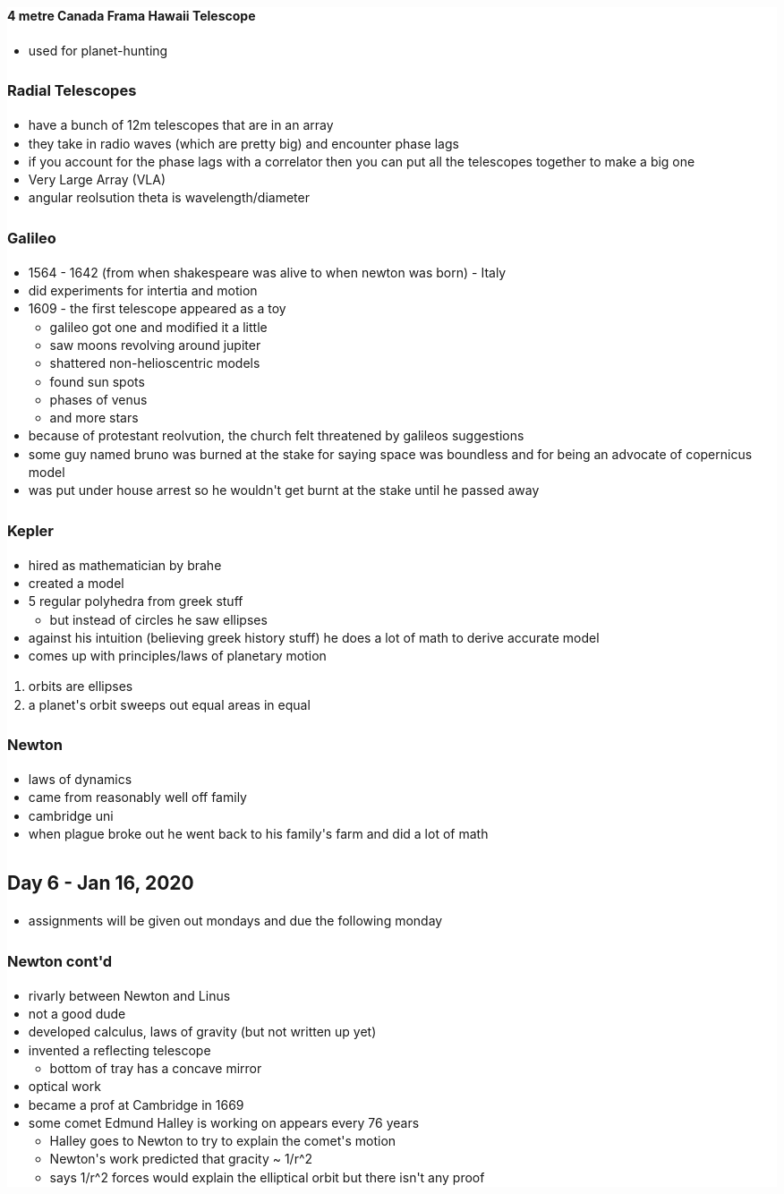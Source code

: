 #### 4 metre Canada Frama Hawaii Telescope
- used for planet-hunting

### Radial Telescopes
- have a bunch of 12m telescopes that are in an array
- they take in radio waves (which are pretty big) and encounter phase lags
- if you account for the phase lags with a correlator then you can put all the telescopes together to make a big one
- Very Large Array (VLA)
- angular reolsution theta is wavelength/diameter

### Galileo
- 1564 - 1642 (from when shakespeare was alive to when newton was born) - Italy
- did experiments for intertia and motion
- 1609 - the first telescope appeared as a toy
    - galileo got one and modified it a little
    - saw moons revolving around jupiter
    - shattered non-helioscentric models
    - found sun spots
    - phases of venus
    - and more stars
- because of protestant reolvution, the church felt threatened by galileos suggestions
- some guy named bruno was burned at the stake for saying space was boundless and for being an advocate of copernicus model
- was put under house arrest so he wouldn't get burnt at the stake until he passed away

### Kepler
- hired as mathematician by brahe
- created a model
- 5 regular polyhedra from greek stuff
    - but instead of circles he saw ellipses
- against his intuition (believing greek history stuff) he does a lot of math to derive accurate model
- comes up with principles/laws of planetary motion
1. orbits are ellipses
2. a planet's orbit sweeps out equal areas in equal

### Newton
- laws of dynamics
- came from reasonably well off family
- cambridge uni
- when plague broke out he went back to his family's farm and did a lot of math

## Day 6 - Jan 16, 2020
- assignments will be given out mondays and due the following monday

### Newton cont'd
- rivarly between Newton and Linus
- not a good dude
- developed calculus, laws of gravity (but not written up yet) 
- invented a reflecting telescope
    - bottom of tray has a concave mirror
- optical work
- became a prof at Cambridge in 1669
- some comet Edmund Halley is working on appears every 76 years 
    - Halley goes to Newton to try to explain the comet's motion
    - Newton's work predicted that gracity ~ 1/r^2 
    - says 1/r^2 forces would explain the elliptical orbit but there isn't any proof
